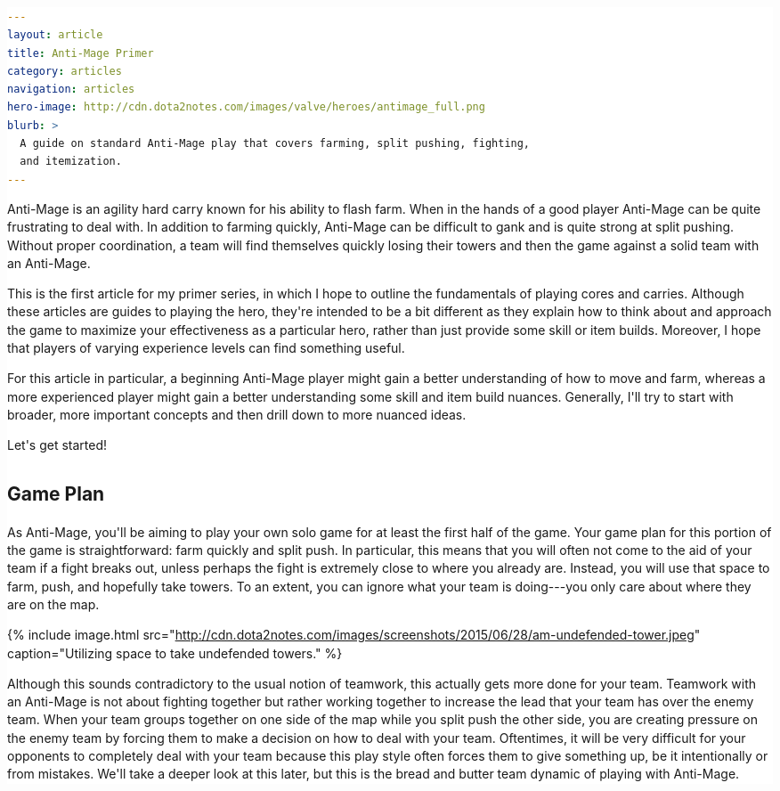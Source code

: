 ```yaml
---
layout: article
title: Anti-Mage Primer
category: articles
navigation: articles
hero-image: http://cdn.dota2notes.com/images/valve/heroes/antimage_full.png
blurb: >
  A guide on standard Anti-Mage play that covers farming, split pushing, fighting,
  and itemization.
---
```


Anti-Mage is an agility hard carry known for his ability to flash farm. When in the hands of a good player Anti-Mage can be quite frustrating to deal with. In addition to farming quickly, Anti-Mage can be difficult to gank and is quite strong at split pushing. Without proper coordination, a team will find themselves quickly losing their towers and then the game against a solid team with an Anti-Mage.

This is the first article for my primer series, in which I hope to outline the fundamentals of playing cores and carries. Although these articles are guides to playing the hero, they're intended to be a bit different as they explain how to think about and approach the game to maximize your effectiveness as a particular hero, rather than just provide some skill or item builds. Moreover, I hope that players of varying experience levels can find something useful.

For this article in particular, a beginning Anti-Mage player might gain a better understanding of how to move and farm, whereas a more experienced player might gain a better understanding some skill and item build nuances. Generally, I'll try to start with broader, more important concepts and then drill down to more nuanced ideas.

Let's get started!

## Game Plan

As Anti-Mage, you'll be aiming to play your own solo game for at least the first half of the game. Your game plan for this portion of the game is straightforward: farm quickly and split push. In particular, this means that you will often not come to the aid of your team if a fight breaks out, unless perhaps the fight is extremely close to where you already are. Instead, you will use that space to farm, push, and hopefully take towers. To an extent, you can ignore what your team is doing---you only care about where they are on the map.

{% include image.html
  src="http://cdn.dota2notes.com/images/screenshots/2015/06/28/am-undefended-tower.jpeg"
  caption="Utilizing space to take undefended towers." %}

Although this sounds contradictory to the usual notion of teamwork, this actually gets more done for your team. Teamwork with an Anti-Mage is not about fighting together but rather working together to increase the lead that your team has over the enemy team. When your team groups together on one side of the map while you split push the other side, you are creating pressure on the enemy team by forcing them to make a decision on how to deal with your team. Oftentimes, it will be very difficult for your opponents to completely deal with your team because this play style often forces them to give something up, be it intentionally or from mistakes. We'll take a deeper look at this later, but this is the bread and butter team dynamic of playing with Anti-Mage.
